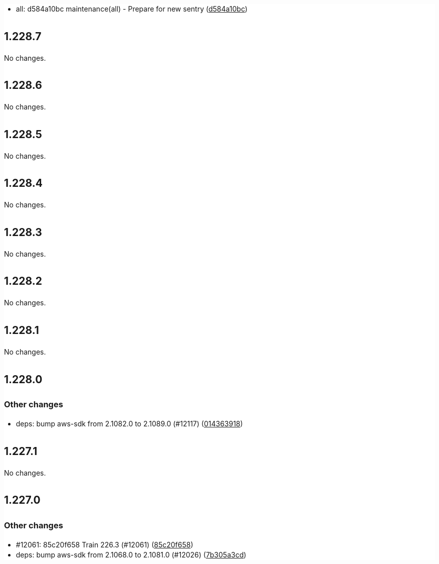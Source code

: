 - all: d584a10bc maintenance(all) - Prepare for new sentry ([d584a10bc](https://github.com/mozilla/fxa/commit/d584a10bc))

## 1.228.7

No changes.

## 1.228.6

No changes.

## 1.228.5

No changes.

## 1.228.4

No changes.

## 1.228.3

No changes.

## 1.228.2

No changes.

## 1.228.1

No changes.

## 1.228.0

### Other changes

- deps: bump aws-sdk from 2.1082.0 to 2.1089.0 (#12117) ([014363918](https://github.com/mozilla/fxa/commit/014363918))

## 1.227.1

No changes.

## 1.227.0

### Other changes

- #12061: 85c20f658 Train 226.3 (#12061) ([85c20f658](https://github.com/mozilla/fxa/commit/85c20f658))
- deps: bump aws-sdk from 2.1068.0 to 2.1081.0 (#12026) ([7b305a3cd](https://github.com/mozilla/fxa/commit/7b305a3cd))
